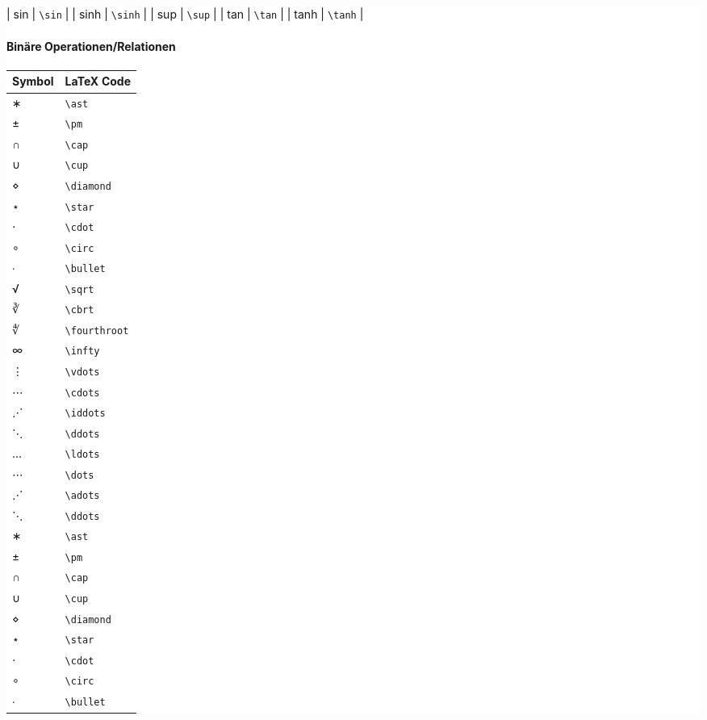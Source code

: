 | sin | `\sin` |
| sinh | `\sinh` |
| sup | `\sup` |
| tan | `\tan` |
| tanh | `\tanh` |

#### Binäre Operationen/Relationen

| Symbol | LaTeX Code |
| ------ | ---------- |
| ∗ | `\ast` |
| ± | `\pm` |
| ∩ | `\cap` |
| ∪ | `\cup` |
| ⋄ | `\diamond` |
| ⋆ | `\star` |
| ⋅ | `\cdot` |
| ∘ | `\circ` |
| ∙ | `\bullet` |
| √ | `\sqrt` |
| ∛ | `\cbrt` |
| ∜ | `\fourthroot` |
| ∞ | `\infty` |
| ⋮ | `\vdots` |
| ⋯ | `\cdots` |
| ⋰ | `\iddots` |
| ⋱ | `\ddots` |
| … | `\ldots` |
| ⋯ | `\dots` |
| ⋰ | `\adots` |
| ⋱ | `\ddots` |
| ∗ | `\ast` |
| ± | `\pm` |
| ∩ | `\cap` |
| ∪ | `\cup` |
| ⋄ | `\diamond` |
| ⋆ | `\star` |
| ⋅ | `\cdot` |
| ∘ | `\circ` |
| ∙ | `\bullet` |